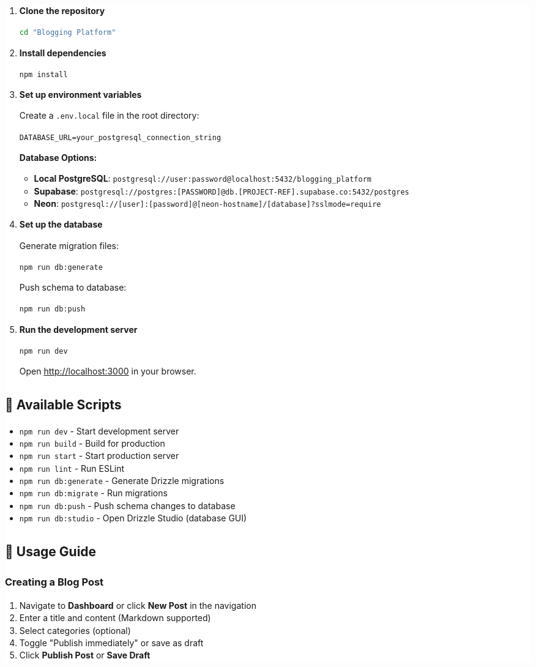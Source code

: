 1. **Clone the repository**
   ```bash
   cd "Blogging Platform"
   ```

2. **Install dependencies**
   ```bash
   npm install
   ```

3. **Set up environment variables**
   
   Create a `.env.local` file in the root directory:
   ```env
   DATABASE_URL=your_postgresql_connection_string
   ```

   **Database Options:**
   - **Local PostgreSQL**: `postgresql://user:password@localhost:5432/blogging_platform`
   - **Supabase**: `postgresql://postgres:[PASSWORD]@db.[PROJECT-REF].supabase.co:5432/postgres`
   - **Neon**: `postgresql://[user]:[password]@[neon-hostname]/[database]?sslmode=require`

4. **Set up the database**
   
   Generate migration files:
   ```bash
   npm run db:generate
   ```

   Push schema to database:
   ```bash
   npm run db:push
   ```

5. **Run the development server**
   ```bash
   npm run dev
   ```

   Open [http://localhost:3000](http://localhost:3000) in your browser.

## 📝 Available Scripts

- `npm run dev` - Start development server
- `npm run build` - Build for production
- `npm run start` - Start production server
- `npm run lint` - Run ESLint
- `npm run db:generate` - Generate Drizzle migrations
- `npm run db:migrate` - Run migrations
- `npm run db:push` - Push schema changes to database
- `npm run db:studio` - Open Drizzle Studio (database GUI)

## 🎯 Usage Guide

### Creating a Blog Post

1. Navigate to **Dashboard** or click **New Post** in the navigation
2. Enter a title and content (Markdown supported)
3. Select categories (optional)
4. Toggle "Publish immediately" or save as draft
5. Click **Publish Post** or **Save Draft**
